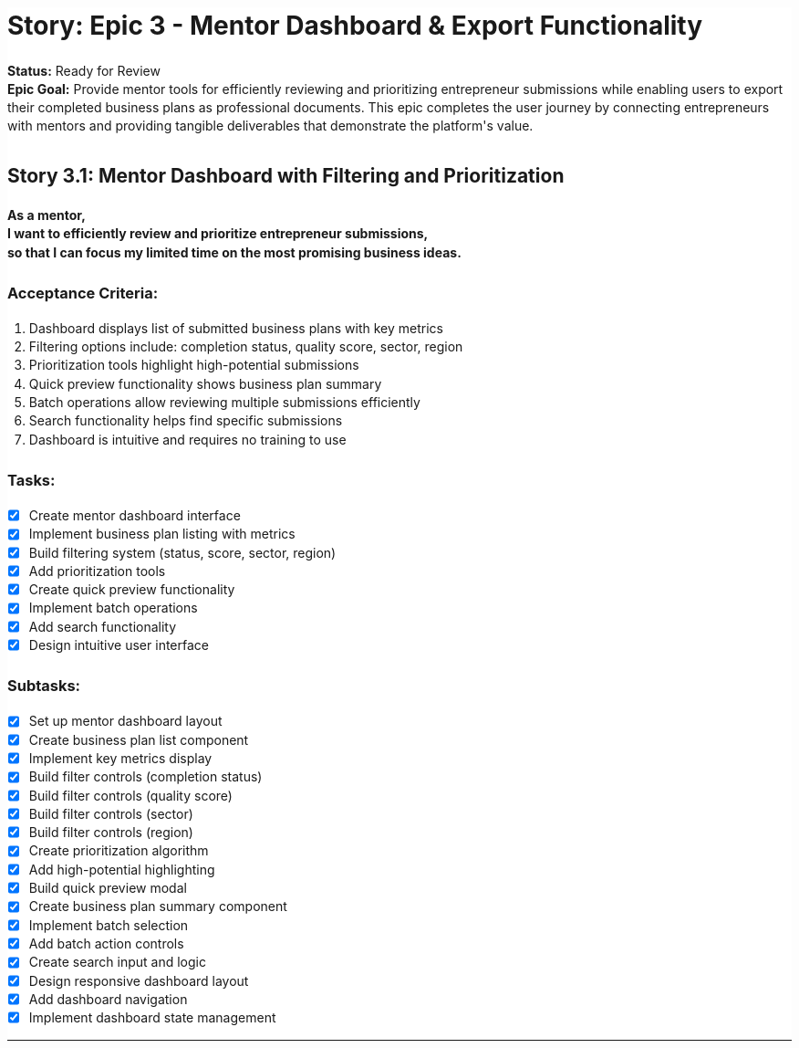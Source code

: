 # Story: Epic 3 - Mentor Dashboard & Export Functionality

**Status:** Ready for Review  
**Epic Goal:** Provide mentor tools for efficiently reviewing and prioritizing entrepreneur submissions while enabling users to export their completed business plans as professional documents. This epic completes the user journey by connecting entrepreneurs with mentors and providing tangible deliverables that demonstrate the platform's value.

## Story 3.1: Mentor Dashboard with Filtering and **Prioritization**

**As a mentor,**  
**I want to efficiently review and prioritize entrepreneur submissions,**  
**so that I can focus my limited time on the most promising business ideas.**

### Acceptance Criteria:
1. Dashboard displays list of submitted business plans with key metrics
2. Filtering options include: completion status, quality score, sector, region
3. Prioritization tools highlight high-potential submissions
4. Quick preview functionality shows business plan summary
5. Batch operations allow reviewing multiple submissions efficiently
6. Search functionality helps find specific submissions
7. Dashboard is intuitive and requires no training to use

### Tasks:
- [x] Create mentor dashboard interface
- [x] Implement business plan listing with metrics
- [x] Build filtering system (status, score, sector, region)
- [x] Add prioritization tools
- [x] Create quick preview functionality
- [x] Implement batch operations
- [x] Add search functionality
- [x] Design intuitive user interface

### Subtasks:
- [x] Set up mentor dashboard layout
- [x] Create business plan list component
- [x] Implement key metrics display
- [x] Build filter controls (completion status)
- [x] Build filter controls (quality score)
- [x] Build filter controls (sector)
- [x] Build filter controls (region)
- [x] Create prioritization algorithm
- [x] Add high-potential highlighting
- [x] Build quick preview modal
- [x] Create business plan summary component
- [x] Implement batch selection
- [x] Add batch action controls
- [x] Create search input and logic
- [x] Design responsive dashboard layout
- [x] Add dashboard navigation
- [x] Implement dashboard state management

---